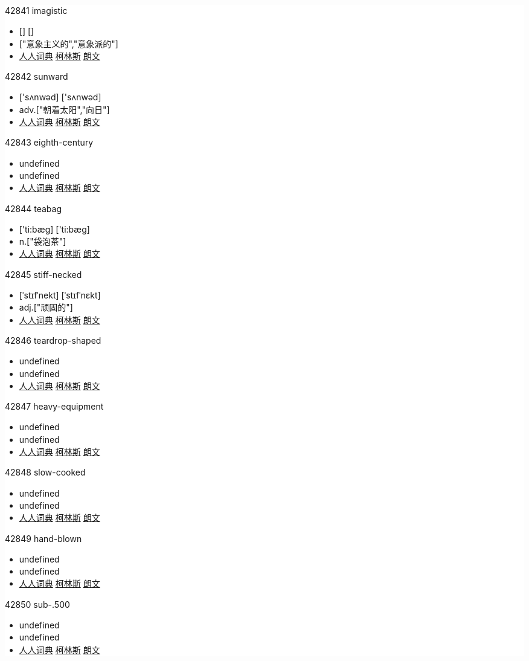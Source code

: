 42841 imagistic 
- []  [] 
- ["意象主义的","意象派的"]   
- [人人词典](https://www.91dict.com/words?w=imagistic) [柯林斯](https://www.collinsdictionary.com/zh/dictionary/english/imagistic) [朗文](https://www.ldoceonline.com/dictionary/imagistic) 

42842 sunward 
- ['sʌnwəd]  ['sʌnwəd] 
- adv.["朝着太阳","向日"]   
- [人人词典](https://www.91dict.com/words?w=sunward) [柯林斯](https://www.collinsdictionary.com/zh/dictionary/english/sunward) [朗文](https://www.ldoceonline.com/dictionary/sunward) 

42843 eighth-century 
- undefined 
- undefined 
- [人人词典](https://www.91dict.com/words?w=eighth-century) [柯林斯](https://www.collinsdictionary.com/zh/dictionary/english/eighth-century) [朗文](https://www.ldoceonline.com/dictionary/eighth-century) 

42844 teabag 
- ['ti:bæɡ]  ['ti:bæɡ] 
- n.["袋泡茶"]   
- [人人词典](https://www.91dict.com/words?w=teabag) [柯林斯](https://www.collinsdictionary.com/zh/dictionary/english/teabag) [朗文](https://www.ldoceonline.com/dictionary/teabag) 

42845 stiff-necked 
- [ˈstɪfˈnekt]  [ˈstɪfˈnɛkt] 
- adj.["顽固的"]   
- [人人词典](https://www.91dict.com/words?w=stiff-necked) [柯林斯](https://www.collinsdictionary.com/zh/dictionary/english/stiff-necked) [朗文](https://www.ldoceonline.com/dictionary/stiff-necked) 

42846 teardrop-shaped 
- undefined 
- undefined 
- [人人词典](https://www.91dict.com/words?w=teardrop-shaped) [柯林斯](https://www.collinsdictionary.com/zh/dictionary/english/teardrop-shaped) [朗文](https://www.ldoceonline.com/dictionary/teardrop-shaped) 

42847 heavy-equipment 
- undefined 
- undefined 
- [人人词典](https://www.91dict.com/words?w=heavy-equipment) [柯林斯](https://www.collinsdictionary.com/zh/dictionary/english/heavy-equipment) [朗文](https://www.ldoceonline.com/dictionary/heavy-equipment) 

42848 slow-cooked 
- undefined 
- undefined 
- [人人词典](https://www.91dict.com/words?w=slow-cooked) [柯林斯](https://www.collinsdictionary.com/zh/dictionary/english/slow-cooked) [朗文](https://www.ldoceonline.com/dictionary/slow-cooked) 

42849 hand-blown 
- undefined 
- undefined 
- [人人词典](https://www.91dict.com/words?w=hand-blown) [柯林斯](https://www.collinsdictionary.com/zh/dictionary/english/hand-blown) [朗文](https://www.ldoceonline.com/dictionary/hand-blown) 

42850 sub-.500 
- undefined 
- undefined 
- [人人词典](https://www.91dict.com/words?w=sub-.500) [柯林斯](https://www.collinsdictionary.com/zh/dictionary/english/sub-.500) [朗文](https://www.ldoceonline.com/dictionary/sub-.500) 
